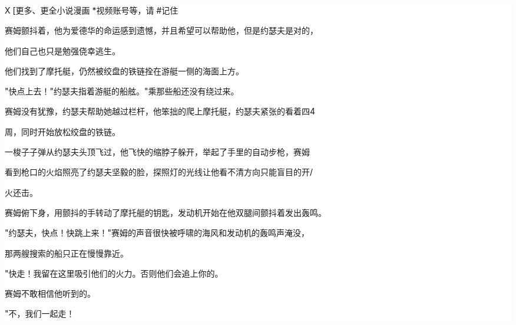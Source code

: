 

X [更多、更全小说漫画 *视频账号等，请 #记住



赛姆颤抖着，他为爱德华的命运感到遗憾，并且希望可以帮助他，但是约瑟夫是对的，



他们自己也只是勉强侥幸逃生。





他们找到了摩托艇，仍然被绞盘的铁链拴在游艇一侧的海面上方。





"快点上去！"约瑟夫指着游艇的船舷。"乘那些船还没有绕过来。





赛姆没有犹豫，约瑟夫帮助她越过栏杆，他笨拙的爬上摩托艇，约瑟夫紧张的看着四4



周，同时开始放松绞盘的铁链。



一梭子子弹从约瑟夫头顶飞过，他飞快的缩脖子躲开，举起了手里的自动步枪，赛姆



看到枪口的火焰照亮了约瑟夫坚毅的脸，探照灯的光线让他看不清方向只能盲目的开/



火还击。





赛姆俯下身，用颤抖的手转动了摩托艇的钥匙，发动机开始在他双腿间颤抖着发出轰鸣。





"约瑟夫，快点！快跳上来！"赛姆的声音很快被呼啸的海风和发动机的轰鸣声淹没，



那两艘搜索的船只正在慢慢靠近。





"快走！我留在这里吸引他们的火力。否则他们会追上你的。



赛姆不敢相信他听到的。



"不，我们一起走！



